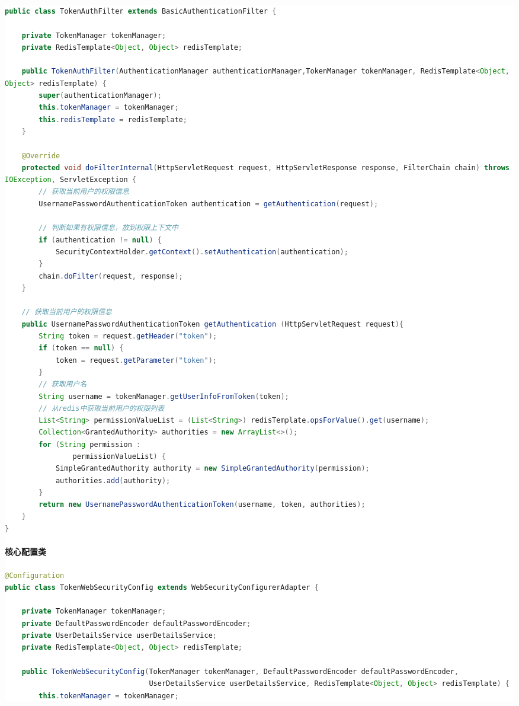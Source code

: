 ```java
public class TokenAuthFilter extends BasicAuthenticationFilter {

    private TokenManager tokenManager;
    private RedisTemplate<Object, Object> redisTemplate;

    public TokenAuthFilter(AuthenticationManager authenticationManager,TokenManager tokenManager, RedisTemplate<Object, Object> redisTemplate) {
        super(authenticationManager);
        this.tokenManager = tokenManager;
        this.redisTemplate = redisTemplate;
    }

    @Override
    protected void doFilterInternal(HttpServletRequest request, HttpServletResponse response, FilterChain chain) throws IOException, ServletException {
        // 获取当前用户的权限信息
        UsernamePasswordAuthenticationToken authentication = getAuthentication(request);

        // 判断如果有权限信息，放到权限上下文中
        if (authentication != null) {
            SecurityContextHolder.getContext().setAuthentication(authentication);
        }
        chain.doFilter(request, response);
    }

    // 获取当前用户的权限信息
    public UsernamePasswordAuthenticationToken getAuthentication (HttpServletRequest request){
        String token = request.getHeader("token");
        if (token == null) {
            token = request.getParameter("token");
        }
        // 获取用户名
        String username = tokenManager.getUserInfoFromToken(token);
        // 从redis中获取当前用户的权限列表
        List<String> permissionValueList = (List<String>) redisTemplate.opsForValue().get(username);
        Collection<GrantedAuthority> authorities = new ArrayList<>();
        for (String permission :
                permissionValueList) {
            SimpleGrantedAuthority authority = new SimpleGrantedAuthority(permission);
            authorities.add(authority);
        }
        return new UsernamePasswordAuthenticationToken(username, token, authorities);
    }
}
```



#### 核心配置类

```java
@Configuration
public class TokenWebSecurityConfig extends WebSecurityConfigurerAdapter {

    private TokenManager tokenManager;
    private DefaultPasswordEncoder defaultPasswordEncoder;
    private UserDetailsService userDetailsService;
    private RedisTemplate<Object, Object> redisTemplate;

    public TokenWebSecurityConfig(TokenManager tokenManager, DefaultPasswordEncoder defaultPasswordEncoder,
                                  UserDetailsService userDetailsService, RedisTemplate<Object, Object> redisTemplate) {
        this.tokenManager = tokenManager;
```